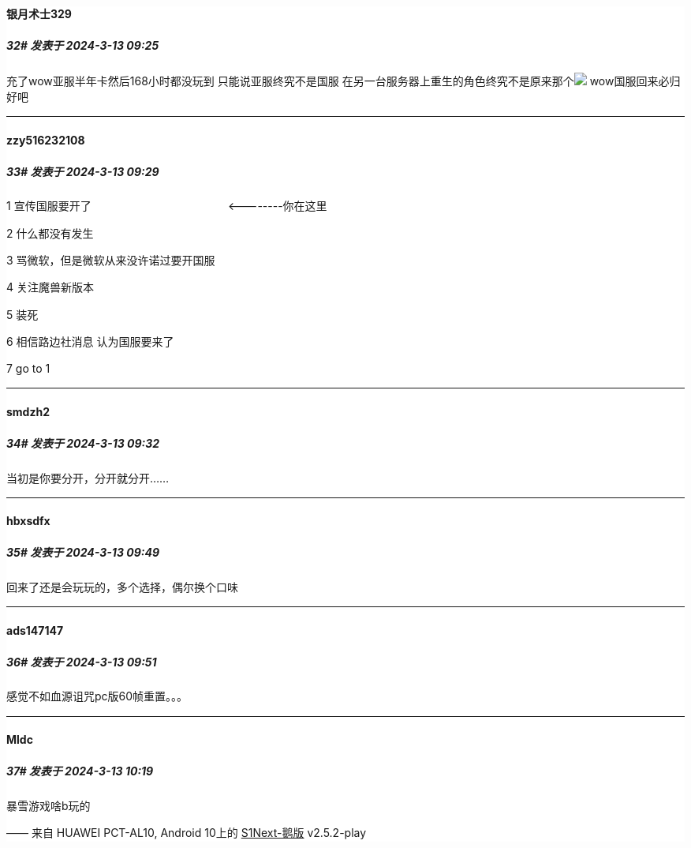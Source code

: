 ####  银月术士329  
##### 32#       发表于 2024-3-13 09:25

充了wow亚服半年卡然后168小时都没玩到
只能说亚服终究不是国服
在另一台服务器上重生的角色终究不是原来那个<img src="https://static.saraba1st.com/image/smiley/face2017/237.gif" referrerpolicy="no-referrer">
wow国服回来必归好吧

*****

####  zzy516232108  
##### 33#       发表于 2024-3-13 09:29

1 宣传国服要开了                                            &lt;--------你在这里

2 什么都没有发生

3 骂微软，但是微软从来没许诺过要开国服

4 关注魔兽新版本

5 装死

6 相信路边社消息 认为国服要来了

7 go to 1

*****

####  smdzh2  
##### 34#       发表于 2024-3-13 09:32

当初是你要分开，分开就分开……

*****

####  hbxsdfx  
##### 35#       发表于 2024-3-13 09:49

回来了还是会玩玩的，多个选择，偶尔换个口味

*****

####  ads147147  
##### 36#       发表于 2024-3-13 09:51

感觉不如血源诅咒pc版60帧重置。。。

*****

####  Mldc  
##### 37#       发表于 2024-3-13 10:19

暴雪游戏啥b玩的

—— 来自 HUAWEI PCT-AL10, Android 10上的 [S1Next-鹅版](https://github.com/ykrank/S1-Next/releases) v2.5.2-play
